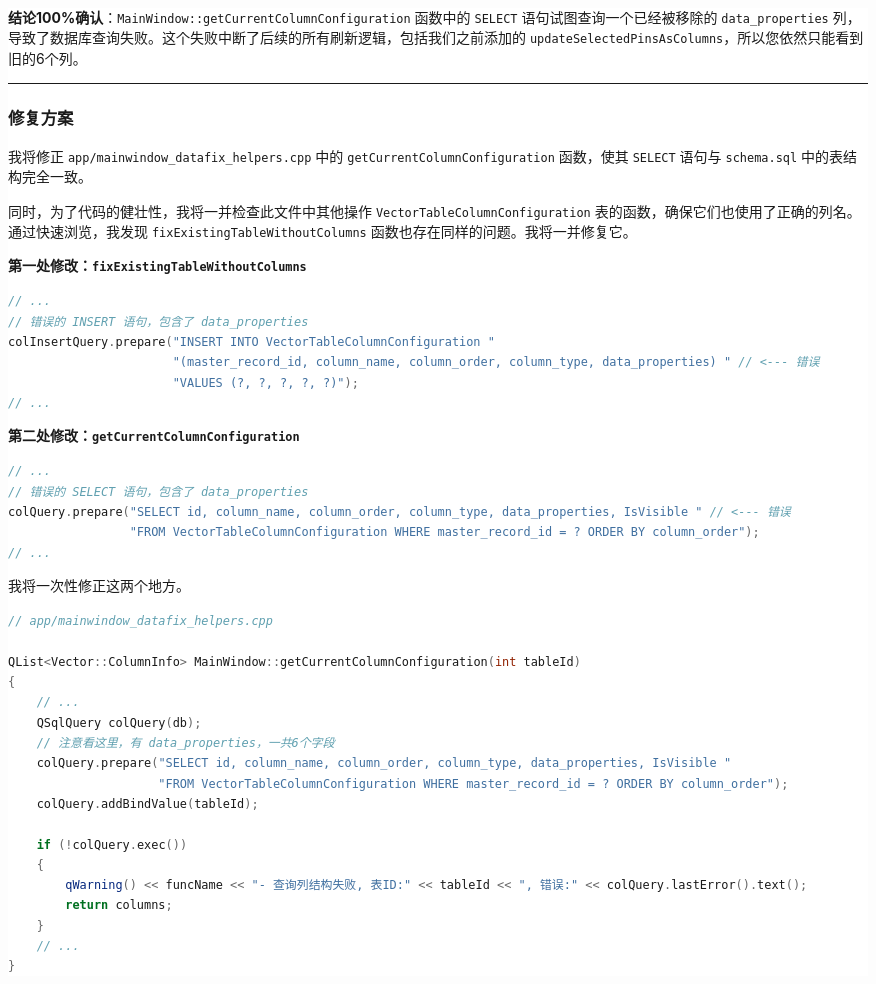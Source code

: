 **结论100%确认**：`MainWindow::getCurrentColumnConfiguration` 函数中的 `SELECT` 语句试图查询一个已经被移除的 `data_properties` 列，导致了数据库查询失败。这个失败中断了后续的所有刷新逻辑，包括我们之前添加的 `updateSelectedPinsAsColumns`，所以您依然只能看到旧的6个列。

---

### 修复方案

我将修正 `app/mainwindow_datafix_helpers.cpp` 中的 `getCurrentColumnConfiguration` 函数，使其 `SELECT` 语句与 `schema.sql` 中的表结构完全一致。

同时，为了代码的健壮性，我将一并检查此文件中其他操作 `VectorTableColumnConfiguration` 表的函数，确保它们也使用了正确的列名。通过快速浏览，我发现 `fixExistingTableWithoutColumns` 函数也存在同样的问题。我将一并修复它。

**第一处修改：`fixExistingTableWithoutColumns`**
```cpp
// ...
// 错误的 INSERT 语句，包含了 data_properties
colInsertQuery.prepare("INSERT INTO VectorTableColumnConfiguration "
                       "(master_record_id, column_name, column_order, column_type, data_properties) " // <--- 错误
                       "VALUES (?, ?, ?, ?, ?)");
// ...
```

**第二处修改：`getCurrentColumnConfiguration`**
```cpp
// ...
// 错误的 SELECT 语句，包含了 data_properties
colQuery.prepare("SELECT id, column_name, column_order, column_type, data_properties, IsVisible " // <--- 错误
                 "FROM VectorTableColumnConfiguration WHERE master_record_id = ? ORDER BY column_order");
// ...
```
我将一次性修正这两个地方。

```cpp
// app/mainwindow_datafix_helpers.cpp

QList<Vector::ColumnInfo> MainWindow::getCurrentColumnConfiguration(int tableId)
{
    // ...
    QSqlQuery colQuery(db);
    // 注意看这里，有 data_properties，一共6个字段
    colQuery.prepare("SELECT id, column_name, column_order, column_type, data_properties, IsVisible "
                     "FROM VectorTableColumnConfiguration WHERE master_record_id = ? ORDER BY column_order");
    colQuery.addBindValue(tableId);

    if (!colQuery.exec())
    {
        qWarning() << funcName << "- 查询列结构失败, 表ID:" << tableId << ", 错误:" << colQuery.lastError().text();
        return columns;
    }
    // ...
}
```
